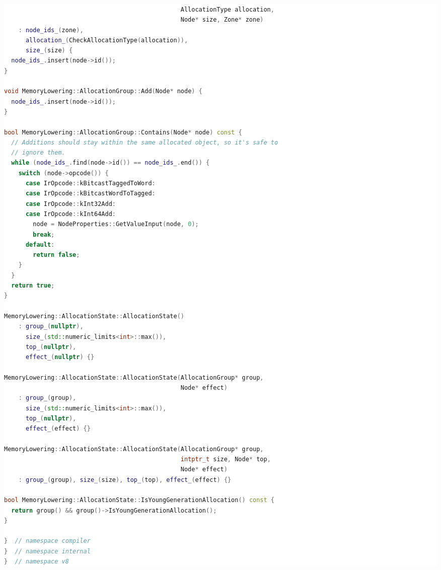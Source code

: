 ```cpp
                                                 AllocationType allocation,
                                                 Node* size, Zone* zone)
    : node_ids_(zone),
      allocation_(CheckAllocationType(allocation)),
      size_(size) {
  node_ids_.insert(node->id());
}

void MemoryLowering::AllocationGroup::Add(Node* node) {
  node_ids_.insert(node->id());
}

bool MemoryLowering::AllocationGroup::Contains(Node* node) const {
  // Additions should stay within the same allocated object, so it's safe to
  // ignore them.
  while (node_ids_.find(node->id()) == node_ids_.end()) {
    switch (node->opcode()) {
      case IrOpcode::kBitcastTaggedToWord:
      case IrOpcode::kBitcastWordToTagged:
      case IrOpcode::kInt32Add:
      case IrOpcode::kInt64Add:
        node = NodeProperties::GetValueInput(node, 0);
        break;
      default:
        return false;
    }
  }
  return true;
}

MemoryLowering::AllocationState::AllocationState()
    : group_(nullptr),
      size_(std::numeric_limits<int>::max()),
      top_(nullptr),
      effect_(nullptr) {}

MemoryLowering::AllocationState::AllocationState(AllocationGroup* group,
                                                 Node* effect)
    : group_(group),
      size_(std::numeric_limits<int>::max()),
      top_(nullptr),
      effect_(effect) {}

MemoryLowering::AllocationState::AllocationState(AllocationGroup* group,
                                                 intptr_t size, Node* top,
                                                 Node* effect)
    : group_(group), size_(size), top_(top), effect_(effect) {}

bool MemoryLowering::AllocationState::IsYoungGenerationAllocation() const {
  return group() && group()->IsYoungGenerationAllocation();
}

}  // namespace compiler
}  // namespace internal
}  // namespace v8
```